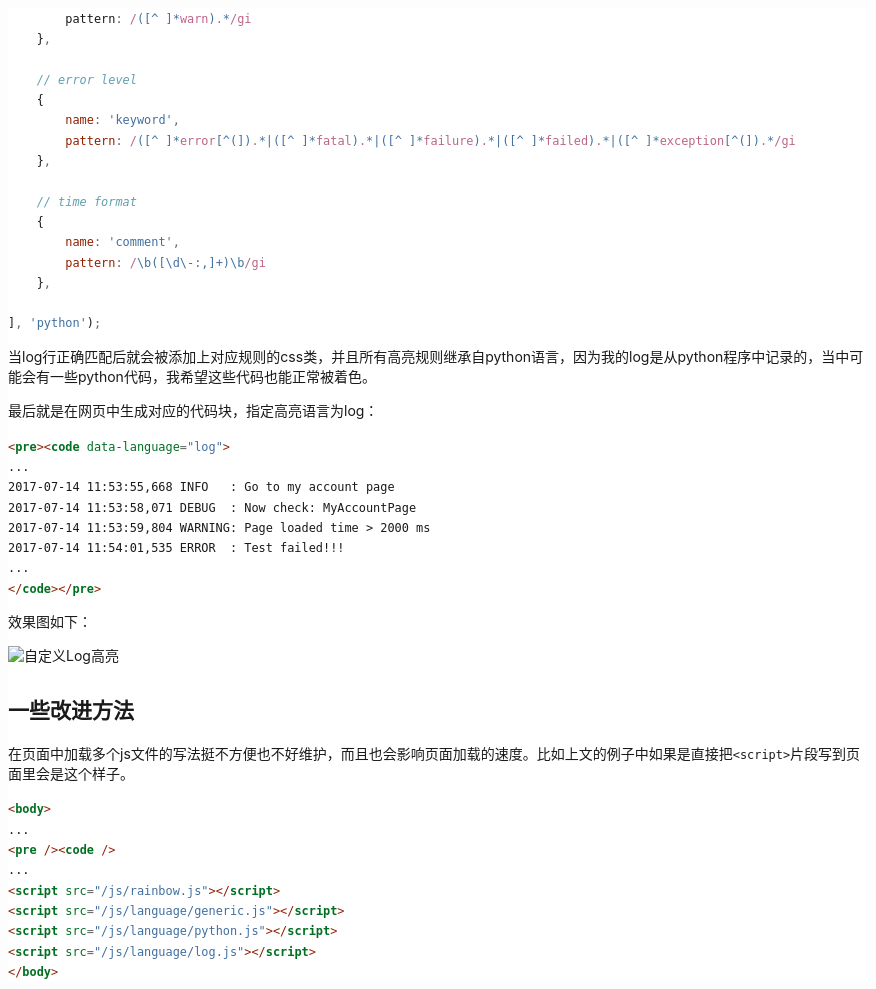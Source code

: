 ```js
        pattern: /([^ ]*warn).*/gi
    },

    // error level
    {
        name: 'keyword',
        pattern: /([^ ]*error[^(]).*|([^ ]*fatal).*|([^ ]*failure).*|([^ ]*failed).*|([^ ]*exception[^(]).*/gi
    },

    // time format
    {
        name: 'comment',
        pattern: /\b([\d\-:,]+)\b/gi
    },

], 'python');
```

当log行正确匹配后就会被添加上对应规则的css类，并且所有高亮规则继承自python语言，因为我的log是从python程序中记录的，当中可能会有一些python代码，我希望这些代码也能正常被着色。

最后就是在网页中生成对应的代码块，指定高亮语言为log：

```html
<pre><code data-language="log">
...
2017-07-14 11:53:55,668 INFO   : Go to my account page
2017-07-14 11:53:58,071 DEBUG  : Now check: MyAccountPage
2017-07-14 11:53:59,804 WARNING: Page loaded time > 2000 ms
2017-07-14 11:54:01,535 ERROR  : Test failed!!!
...
</code></pre>
```

效果图如下：

![自定义Log高亮](https://tobyqin.github.io/images/log-highlight.png)

## 一些改进方法

在页面中加载多个js文件的写法挺不方便也不好维护，而且也会影响页面加载的速度。比如上文的例子中如果是直接把`<script>`片段写到页面里会是这个样子。

```html
<body>
...
<pre /><code />
...
<script src="/js/rainbow.js"></script>
<script src="/js/language/generic.js"></script>
<script src="/js/language/python.js"></script>
<script src="/js/language/log.js"></script>
</body>

```
